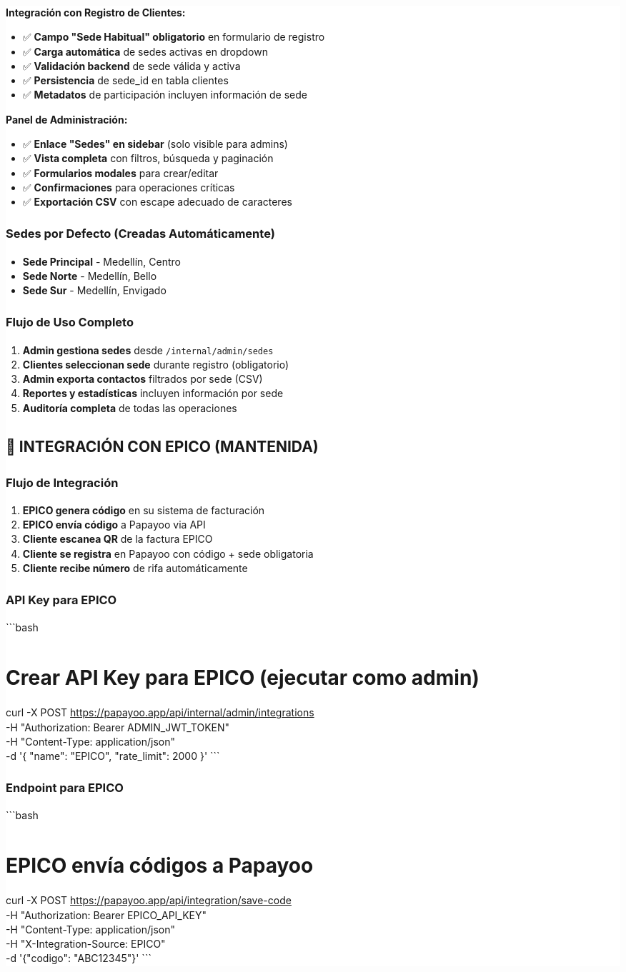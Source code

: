 **Integración con Registro de Clientes:**
- ✅ **Campo "Sede Habitual" obligatorio** en formulario de registro
- ✅ **Carga automática** de sedes activas en dropdown
- ✅ **Validación backend** de sede válida y activa
- ✅ **Persistencia** de sede_id en tabla clientes
- ✅ **Metadatos** de participación incluyen información de sede

**Panel de Administración:**
- ✅ **Enlace "Sedes" en sidebar** (solo visible para admins)
- ✅ **Vista completa** con filtros, búsqueda y paginación
- ✅ **Formularios modales** para crear/editar
- ✅ **Confirmaciones** para operaciones críticas
- ✅ **Exportación CSV** con escape adecuado de caracteres

### Sedes por Defecto (Creadas Automáticamente)
- **Sede Principal** - Medellín, Centro
- **Sede Norte** - Medellín, Bello  
- **Sede Sur** - Medellín, Envigado

### Flujo de Uso Completo
1. **Admin gestiona sedes** desde `/internal/admin/sedes`
2. **Clientes seleccionan sede** durante registro (obligatorio)
3. **Admin exporta contactos** filtrados por sede (CSV)
4. **Reportes y estadísticas** incluyen información por sede
5. **Auditoría completa** de todas las operaciones

## 🔗 INTEGRACIÓN CON EPICO (MANTENIDA)

### Flujo de Integración
1. **EPICO genera código** en su sistema de facturación
2. **EPICO envía código** a Papayoo via API
3. **Cliente escanea QR** de la factura EPICO
4. **Cliente se registra** en Papayoo con código + sede obligatoria
5. **Cliente recibe número** de rifa automáticamente

### API Key para EPICO
\`\`\`bash
# Crear API Key para EPICO (ejecutar como admin)
curl -X POST https://papayoo.app/api/internal/admin/integrations \
  -H "Authorization: Bearer ADMIN_JWT_TOKEN" \
  -H "Content-Type: application/json" \
  -d '{
    "name": "EPICO",
    "rate_limit": 2000
  }'
\`\`\`

### Endpoint para EPICO
\`\`\`bash
# EPICO envía códigos a Papayoo
curl -X POST https://papayoo.app/api/integration/save-code \
  -H "Authorization: Bearer EPICO_API_KEY" \
  -H "Content-Type: application/json" \
  -H "X-Integration-Source: EPICO" \
  -d '{"codigo": "ABC12345"}'
\`\`\`
